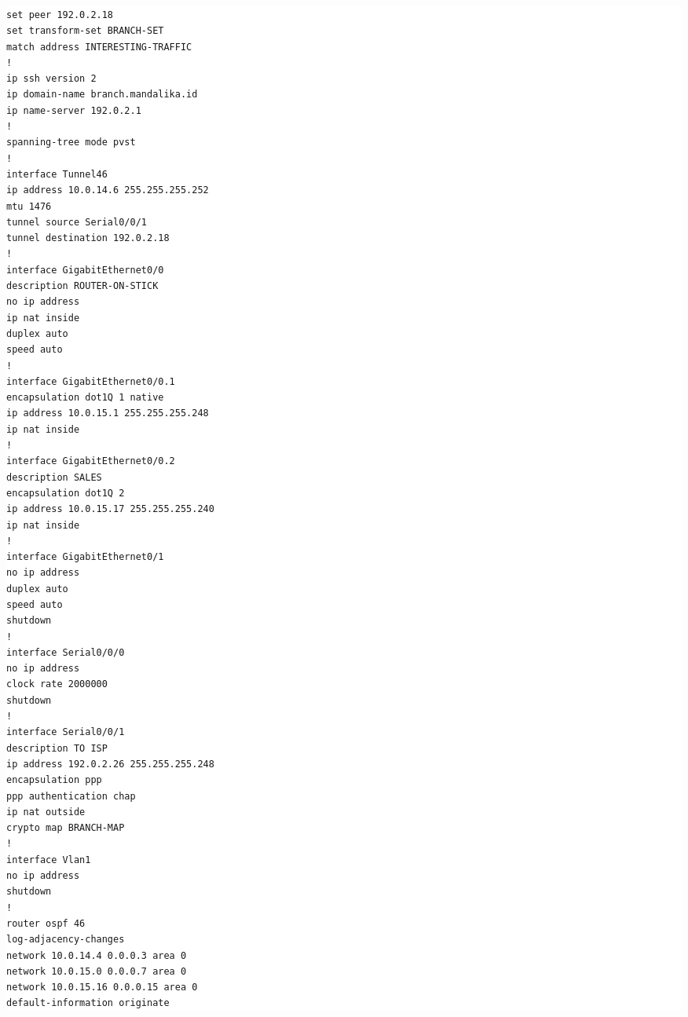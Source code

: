 ```HTML
set peer 192.0.2.18
set transform-set BRANCH-SET 
match address INTERESTING-TRAFFIC
!
ip ssh version 2
ip domain-name branch.mandalika.id
ip name-server 192.0.2.1
!
spanning-tree mode pvst
!
interface Tunnel46
ip address 10.0.14.6 255.255.255.252
mtu 1476
tunnel source Serial0/0/1
tunnel destination 192.0.2.18
!
interface GigabitEthernet0/0
description ROUTER-ON-STICK
no ip address
ip nat inside
duplex auto
speed auto
!
interface GigabitEthernet0/0.1
encapsulation dot1Q 1 native
ip address 10.0.15.1 255.255.255.248
ip nat inside
!
interface GigabitEthernet0/0.2
description SALES
encapsulation dot1Q 2
ip address 10.0.15.17 255.255.255.240
ip nat inside
!
interface GigabitEthernet0/1
no ip address
duplex auto
speed auto
shutdown
!
interface Serial0/0/0
no ip address
clock rate 2000000
shutdown
!
interface Serial0/0/1
description TO ISP
ip address 192.0.2.26 255.255.255.248
encapsulation ppp
ppp authentication chap
ip nat outside
crypto map BRANCH-MAP
!
interface Vlan1
no ip address
shutdown
!
router ospf 46
log-adjacency-changes
network 10.0.14.4 0.0.0.3 area 0
network 10.0.15.0 0.0.0.7 area 0
network 10.0.15.16 0.0.0.15 area 0
default-information originate
```